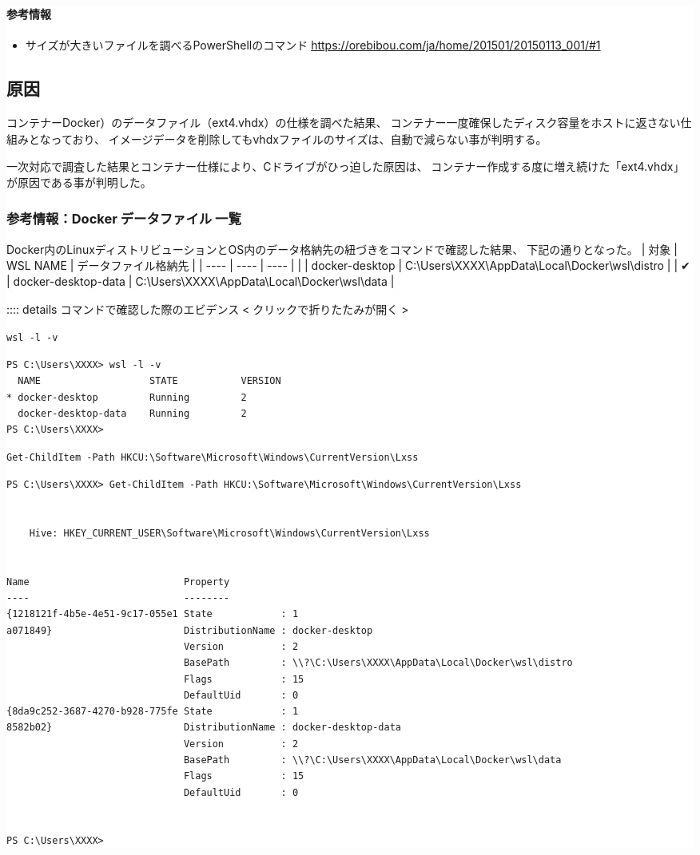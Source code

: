 #### 参考情報

- サイズが大きいファイルを調べるPowerShellのコマンド
	https://orebibou.com/ja/home/201501/20150113_001/#1

## 原因

コンテナーDocker）のデータファイル（ext4.vhdx）の仕様を調べた結果、
コンテナー一度確保したディスク容量をホストに返さない仕組みとなっており、
イメージデータを削除してもvhdxファイルのサイズは、自動で減らない事が判明する。

一次対応で調査した結果とコンテナー仕様により、Cドライブがひっ迫した原因は、
コンテナー作成する度に増え続けた「ext4.vhdx」が原因である事が判明した。

### 参考情報：Docker データファイル 一覧

Docker内のLinuxディストリビューションとOS内のデータ格納先の紐づきをコマンドで確認した結果、
下記の通りとなった。
| 対象 | WSL NAME | データファイル格納先 | 
| ---- | ---- | ---- |
|  | docker-desktop | C:\Users\XXXX\AppData\Local\Docker\wsl\distro |
| ✔ | docker-desktop-data | C:\Users\XXXX\AppData\Local\Docker\wsl\data |

:::: details コマンドで確認した際のエビデンス < クリックで折りたたみが開く >

```powershell:コピー用
wsl -l -v
```

```powershell:wslの一覧を確認
PS C:\Users\XXXX> wsl -l -v
  NAME                   STATE           VERSION
* docker-desktop         Running         2
  docker-desktop-data    Running         2
PS C:\Users\XXXX>
```

```powershell:コピー用
Get-ChildItem -Path HKCU:\Software\Microsoft\Windows\CurrentVersion\Lxss
```

```powershell:レジストリよりデータファイルの格納先を確認
PS C:\Users\XXXX> Get-ChildItem -Path HKCU:\Software\Microsoft\Windows\CurrentVersion\Lxss


    Hive: HKEY_CURRENT_USER\Software\Microsoft\Windows\CurrentVersion\Lxss


Name                           Property
----                           --------
{1218121f-4b5e-4e51-9c17-055e1 State            : 1
a071849}                       DistributionName : docker-desktop
                               Version          : 2
                               BasePath         : \\?\C:\Users\XXXX\AppData\Local\Docker\wsl\distro
                               Flags            : 15
                               DefaultUid       : 0
{8da9c252-3687-4270-b928-775fe State            : 1
8582b02}                       DistributionName : docker-desktop-data
                               Version          : 2
                               BasePath         : \\?\C:\Users\XXXX\AppData\Local\Docker\wsl\data
                               Flags            : 15
                               DefaultUid       : 0


PS C:\Users\XXXX>
```
